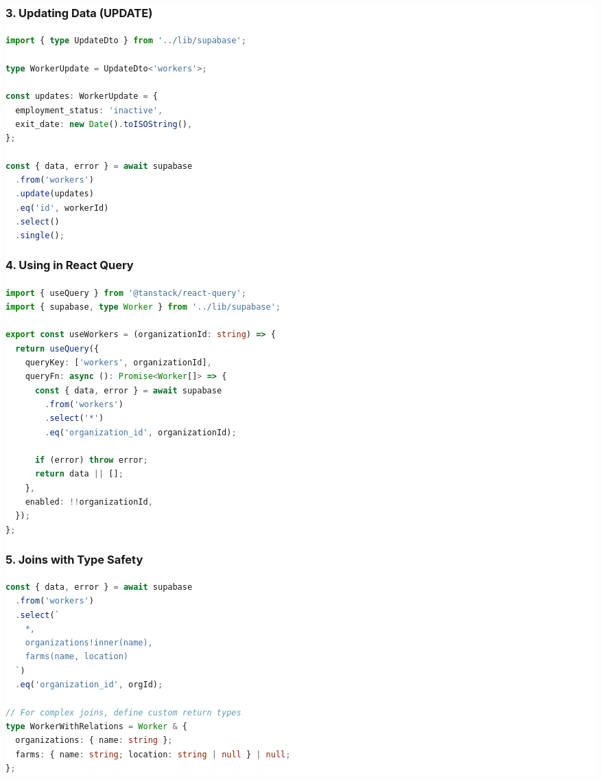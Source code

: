 ### 3. Updating Data (UPDATE)

```typescript
import { type UpdateDto } from '../lib/supabase';

type WorkerUpdate = UpdateDto<'workers'>;

const updates: WorkerUpdate = {
  employment_status: 'inactive',
  exit_date: new Date().toISOString(),
};

const { data, error } = await supabase
  .from('workers')
  .update(updates)
  .eq('id', workerId)
  .select()
  .single();
```

### 4. Using in React Query

```typescript
import { useQuery } from '@tanstack/react-query';
import { supabase, type Worker } from '../lib/supabase';

export const useWorkers = (organizationId: string) => {
  return useQuery({
    queryKey: ['workers', organizationId],
    queryFn: async (): Promise<Worker[]> => {
      const { data, error } = await supabase
        .from('workers')
        .select('*')
        .eq('organization_id', organizationId);

      if (error) throw error;
      return data || [];
    },
    enabled: !!organizationId,
  });
};
```

### 5. Joins with Type Safety

```typescript
const { data, error } = await supabase
  .from('workers')
  .select(`
    *,
    organizations!inner(name),
    farms(name, location)
  `)
  .eq('organization_id', orgId);

// For complex joins, define custom return types
type WorkerWithRelations = Worker & {
  organizations: { name: string };
  farms: { name: string; location: string | null } | null;
};
```

